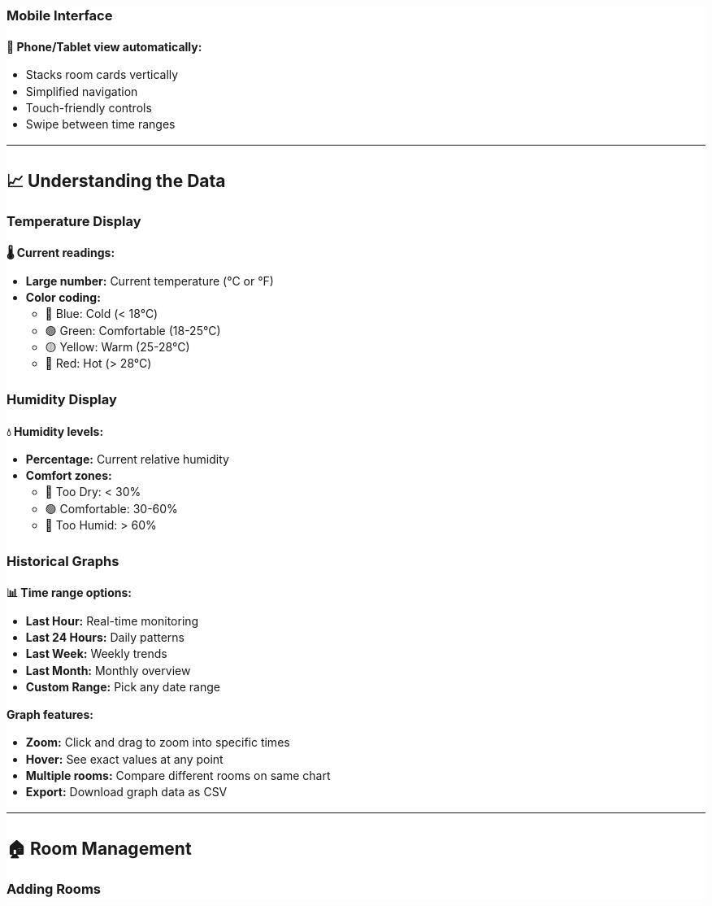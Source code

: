 ### **Mobile Interface**

**📱 Phone/Tablet view automatically:**
- Stacks room cards vertically
- Simplified navigation
- Touch-friendly controls
- Swipe between time ranges

---

## 📈 **Understanding the Data**

### **Temperature Display**

**🌡️ Current readings:**
- **Large number:** Current temperature (°C or °F)
- **Color coding:** 
  - 🔵 Blue: Cold (< 18°C)
  - 🟢 Green: Comfortable (18-25°C)  
  - 🟡 Yellow: Warm (25-28°C)
  - 🔴 Red: Hot (> 28°C)

### **Humidity Display**

**💧 Humidity levels:**
- **Percentage:** Current relative humidity
- **Comfort zones:**
  - 🔴 Too Dry: < 30%
  - 🟢 Comfortable: 30-60%
  - 🔴 Too Humid: > 60%

### **Historical Graphs**

**📊 Time range options:**
- **Last Hour:** Real-time monitoring
- **Last 24 Hours:** Daily patterns  
- **Last Week:** Weekly trends
- **Last Month:** Monthly overview
- **Custom Range:** Pick any date range

**Graph features:**
- **Zoom:** Click and drag to zoom into specific times
- **Hover:** See exact values at any point
- **Multiple rooms:** Compare different rooms on same chart
- **Export:** Download graph data as CSV

---

## 🏠 **Room Management**

### **Adding Rooms**
